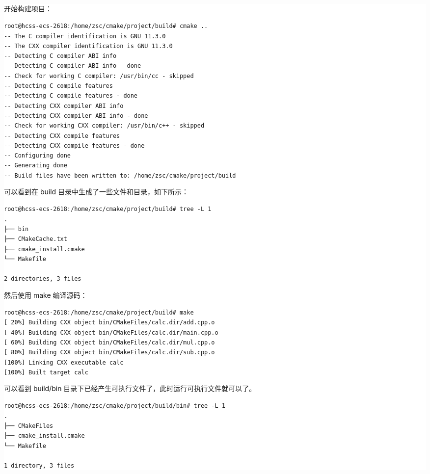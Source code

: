 开始构建项目：
```shell
root@hcss-ecs-2618:/home/zsc/cmake/project/build# cmake ..
-- The C compiler identification is GNU 11.3.0
-- The CXX compiler identification is GNU 11.3.0
-- Detecting C compiler ABI info
-- Detecting C compiler ABI info - done
-- Check for working C compiler: /usr/bin/cc - skipped
-- Detecting C compile features
-- Detecting C compile features - done
-- Detecting CXX compiler ABI info
-- Detecting CXX compiler ABI info - done
-- Check for working CXX compiler: /usr/bin/c++ - skipped
-- Detecting CXX compile features
-- Detecting CXX compile features - done
-- Configuring done
-- Generating done
-- Build files have been written to: /home/zsc/cmake/project/build
```

可以看到在 build 目录中生成了一些文件和目录，如下所示：
```shell
root@hcss-ecs-2618:/home/zsc/cmake/project/build# tree -L 1
.
├── bin
├── CMakeCache.txt
├── cmake_install.cmake
└── Makefile

2 directories, 3 files
```

然后使用 make 编译源码：
```shell
root@hcss-ecs-2618:/home/zsc/cmake/project/build# make
[ 20%] Building CXX object bin/CMakeFiles/calc.dir/add.cpp.o
[ 40%] Building CXX object bin/CMakeFiles/calc.dir/main.cpp.o
[ 60%] Building CXX object bin/CMakeFiles/calc.dir/mul.cpp.o
[ 80%] Building CXX object bin/CMakeFiles/calc.dir/sub.cpp.o
[100%] Linking CXX executable calc
[100%] Built target calc
```

可以看到 build/bin 目录下已经产生可执行文件了，此时运行可执行文件就可以了。
```shell
root@hcss-ecs-2618:/home/zsc/cmake/project/build/bin# tree -L 1
.
├── CMakeFiles
├── cmake_install.cmake
└── Makefile

1 directory, 3 files
```
